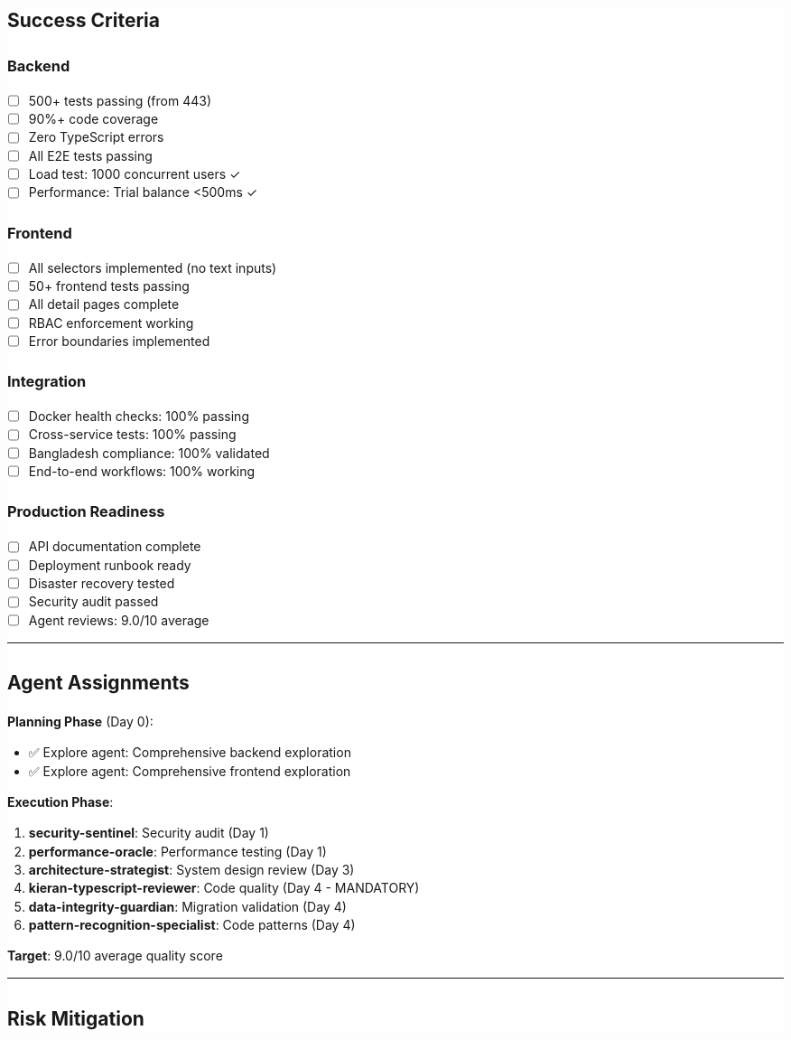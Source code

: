 ## Success Criteria

### Backend
- [ ] 500+ tests passing (from 443)
- [ ] 90%+ code coverage
- [ ] Zero TypeScript errors
- [ ] All E2E tests passing
- [ ] Load test: 1000 concurrent users ✓
- [ ] Performance: Trial balance <500ms ✓

### Frontend
- [ ] All selectors implemented (no text inputs)
- [ ] 50+ frontend tests passing
- [ ] All detail pages complete
- [ ] RBAC enforcement working
- [ ] Error boundaries implemented

### Integration
- [ ] Docker health checks: 100% passing
- [ ] Cross-service tests: 100% passing
- [ ] Bangladesh compliance: 100% validated
- [ ] End-to-end workflows: 100% working

### Production Readiness
- [ ] API documentation complete
- [ ] Deployment runbook ready
- [ ] Disaster recovery tested
- [ ] Security audit passed
- [ ] Agent reviews: 9.0/10 average

---

## Agent Assignments

**Planning Phase** (Day 0):
- ✅ Explore agent: Comprehensive backend exploration
- ✅ Explore agent: Comprehensive frontend exploration

**Execution Phase**:
1. **security-sentinel**: Security audit (Day 1)
2. **performance-oracle**: Performance testing (Day 1)
3. **architecture-strategist**: System design review (Day 3)
4. **kieran-typescript-reviewer**: Code quality (Day 4 - MANDATORY)
5. **data-integrity-guardian**: Migration validation (Day 4)
6. **pattern-recognition-specialist**: Code patterns (Day 4)

**Target**: 9.0/10 average quality score

---

## Risk Mitigation
